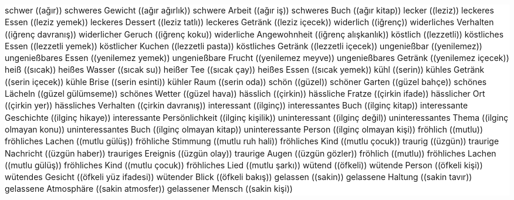 schwer ((ağır))
schweres Gewicht ((ağır ağırlık))
schwere Arbeit ((ağır iş))
schweres Buch ((ağır kitap))
lecker ((leziz))
leckeres Essen ((leziz yemek))
leckeres Dessert ((leziz tatlı))
leckeres Getränk ((leziz içecek))
widerlich ((iğrenç))
widerliches Verhalten ((iğrenç davranış))
widerlicher Geruch ((iğrenç koku))
widerliche Angewohnheit ((iğrenç alışkanlık))
köstlich ((lezzetli))
köstliches Essen ((lezzetli yemek))
köstlicher Kuchen ((lezzetli pasta))
köstliches Getränk ((lezzetli içecek))
ungenießbar ((yenilemez))
ungenießbares Essen ((yenilemez yemek))
ungenießbare Frucht ((yenilemez meyve))
ungenießbares Getränk ((yenilemez içecek))
heiß ((sıcak))
heißes Wasser ((sıcak su))
heißer Tee ((sıcak çay))
heißes Essen ((sıcak yemek))
kühl ((serin))
kühles Getränk ((serin içecek))
kühle Brise ((serin esinti))
kühler Raum ((serin oda))
schön ((güzel))
schöner Garten ((güzel bahçe))
schönes Lächeln ((güzel gülümseme))
schönes Wetter ((güzel hava))
hässlich ((çirkin))
hässliche Fratze ((çirkin ifade))
hässlicher Ort ((çirkin yer))
hässliches Verhalten ((çirkin davranış))
interessant ((ilginç))
interessantes Buch ((ilginç kitap))
interessante Geschichte ((ilginç hikaye))
interessante Persönlichkeit ((ilginç kişilik))
uninteressant ((ilginç değil))
uninteressantes Thema ((ilginç olmayan konu))
uninteressantes Buch ((ilginç olmayan kitap))
uninteressante Person ((ilginç olmayan kişi))
fröhlich ((mutlu))
fröhliches Lachen ((mutlu gülüş))
fröhliche Stimmung ((mutlu ruh hali))
fröhliches Kind ((mutlu çocuk))
traurig ((üzgün))
traurige Nachricht ((üzgün haber))
trauriges Ereignis ((üzgün olay))
traurige Augen ((üzgün gözler))
fröhlich ((mutlu))
fröhliches Lachen ((mutlu gülüş))
fröhliches Kind ((mutlu çocuk))
fröhliches Lied ((mutlu şarkı))
wütend ((öfkeli))
wütende Person ((öfkeli kişi))
wütendes Gesicht ((öfkeli yüz ifadesi))
wütender Blick ((öfkeli bakış))
gelassen ((sakin))
gelassene Haltung ((sakin tavır))
gelassene Atmosphäre ((sakin atmosfer))
gelassener Mensch ((sakin kişi))